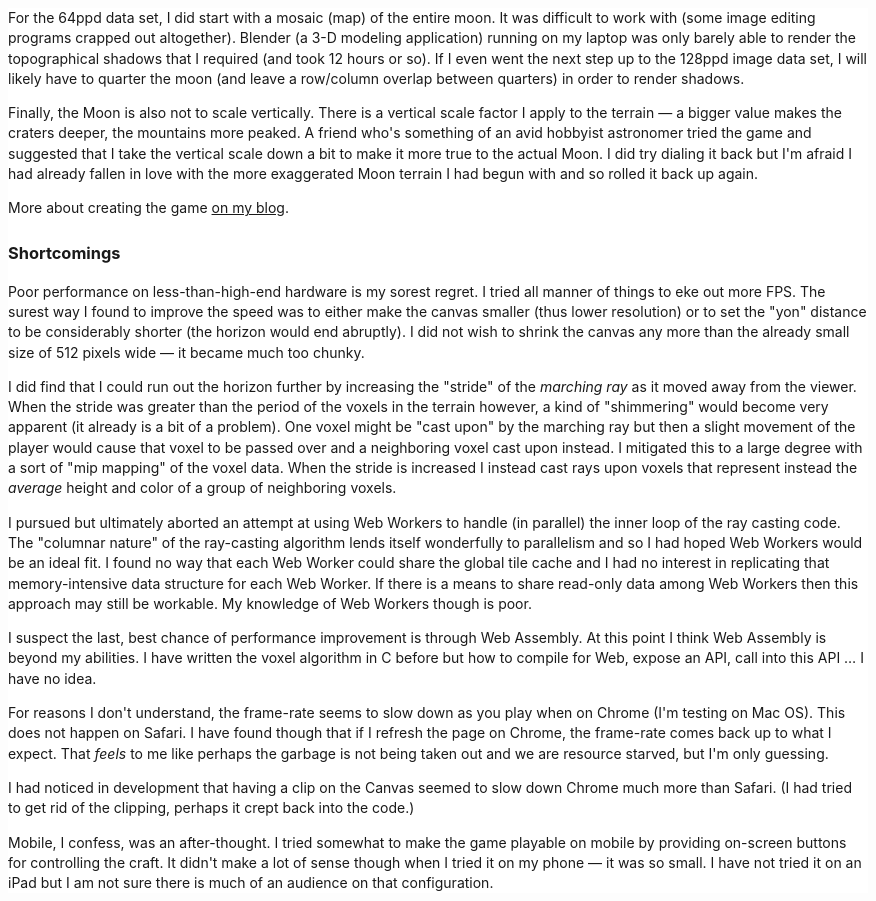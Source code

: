For the 64ppd data set, I did start with a mosaic (map) of the entire moon. It was difficult to work with (some image editing programs crapped out altogether). Blender (a 3-D modeling application) running on my laptop was only barely able to render the topographical shadows that I required (and took 12 hours or so). If I even went the next step up to the 128ppd image data set, I will likely have to quarter the moon (and leave a row/column overlap between quarters) in order to render shadows.

Finally, the Moon is also not to scale vertically. There is a vertical scale factor I apply to the terrain — a bigger value makes the craters deeper, the mountains more peaked. A friend who's something of an avid hobbyist astronomer tried the game and suggested that I take the vertical scale down a bit to make it more true to the actual Moon. I did try dialing it back but I'm afraid I had already fallen in love with the more exaggerated Moon terrain I had begun with and so rolled it back up again.

More about creating the game [on my blog](https://www.engineersneedart.com/mooncraft2000/mooncraft2000.html).

### Shortcomings

Poor performance on less-than-high-end hardware is my sorest regret. I tried all manner of things to eke out more FPS. The surest way I found to improve the speed was to either make the canvas smaller (thus lower resolution) or to set the "yon" distance to be considerably shorter (the horizon would end abruptly). I did not wish to shrink the canvas any more than the already small size of 512 pixels wide &mdash; it became much too chunky.

I did find that I could run out the horizon further by increasing the "stride" of the *marching ray* as it moved away from the viewer. When the stride was greater than the period of the voxels in the terrain however, a kind of "shimmering" would become very apparent (it already is a bit of a problem). One voxel might be "cast upon" by the marching ray but then a slight movement of the player would cause that voxel to be passed over and a neighboring voxel cast upon instead. I mitigated this to a large degree with a sort of "mip mapping" of the voxel data. When the stride is increased I instead cast rays upon voxels that represent instead the *average* height and color of a group of neighboring voxels.

I pursued but ultimately aborted an attempt at using Web Workers to handle (in parallel) the inner loop of the ray casting code. The "columnar nature" of the ray-casting algorithm lends itself wonderfully to parallelism and so I had hoped Web Workers would be an ideal fit. I found no way that each Web Worker could share the global tile cache and I had no interest in replicating that memory-intensive data structure for each Web Worker. If there is a means to share read-only data among Web Workers then this approach may still be workable. My knowledge of Web Workers though is poor.

I suspect the last, best chance of performance improvement is through Web Assembly. At this point I think Web Assembly is beyond my abilities. I have written the voxel algorithm in C before but how to compile for Web, expose an API, call into this API &hellip; I have no idea.

For reasons I don't understand, the frame-rate seems to slow down as you play when on Chrome (I'm testing on Mac OS). This does not happen on Safari. I have found though that if I refresh the page on Chrome, the frame-rate comes back up to what I expect. That *feels* to me like perhaps the garbage is not being taken out and we are resource starved, but I'm only guessing.

I had noticed in development that having a clip on the Canvas seemed to slow down Chrome much more than Safari. (I had tried to get rid of the clipping, perhaps it crept back into the code.)

Mobile, I confess, was an after-thought. I tried somewhat to make the game playable on mobile by providing on-screen buttons for controlling the craft. It didn't make a lot of sense though when I tried it on my phone &mdash; it was so small. I have not tried it on an iPad but I am not sure there is much of an audience on that configuration.
